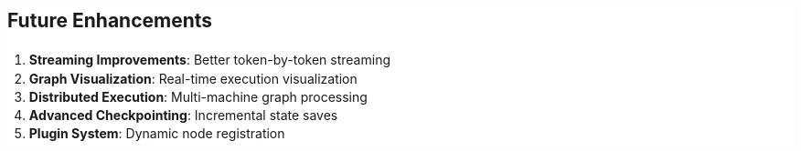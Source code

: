 ## Future Enhancements

1. **Streaming Improvements**: Better token-by-token streaming
2. **Graph Visualization**: Real-time execution visualization  
3. **Distributed Execution**: Multi-machine graph processing
4. **Advanced Checkpointing**: Incremental state saves
5. **Plugin System**: Dynamic node registration
